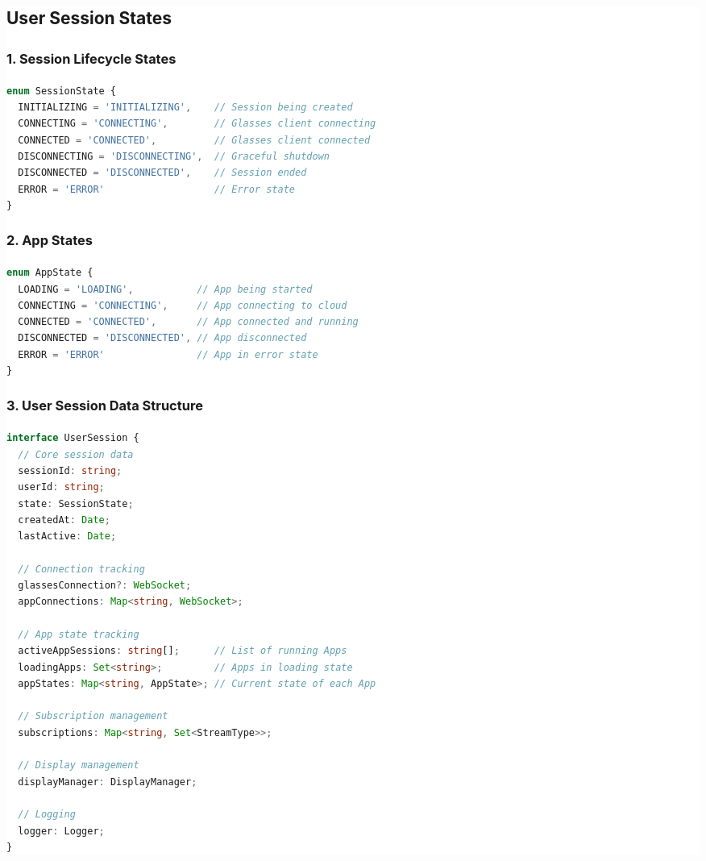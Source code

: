 ## User Session States

### 1. Session Lifecycle States
```typescript
enum SessionState {
  INITIALIZING = 'INITIALIZING',    // Session being created
  CONNECTING = 'CONNECTING',        // Glasses client connecting
  CONNECTED = 'CONNECTED',          // Glasses client connected
  DISCONNECTING = 'DISCONNECTING',  // Graceful shutdown
  DISCONNECTED = 'DISCONNECTED',    // Session ended
  ERROR = 'ERROR'                   // Error state
}
```

### 2. App States
```typescript
enum AppState {
  LOADING = 'LOADING',           // App being started
  CONNECTING = 'CONNECTING',     // App connecting to cloud
  CONNECTED = 'CONNECTED',       // App connected and running
  DISCONNECTED = 'DISCONNECTED', // App disconnected
  ERROR = 'ERROR'                // App in error state
}
```

### 3. User Session Data Structure
```typescript
interface UserSession {
  // Core session data
  sessionId: string;
  userId: string;
  state: SessionState;
  createdAt: Date;
  lastActive: Date;

  // Connection tracking
  glassesConnection?: WebSocket;
  appConnections: Map<string, WebSocket>;

  // App state tracking
  activeAppSessions: string[];      // List of running Apps
  loadingApps: Set<string>;         // Apps in loading state
  appStates: Map<string, AppState>; // Current state of each App

  // Subscription management
  subscriptions: Map<string, Set<StreamType>>;

  // Display management
  displayManager: DisplayManager;

  // Logging
  logger: Logger;
}
```
